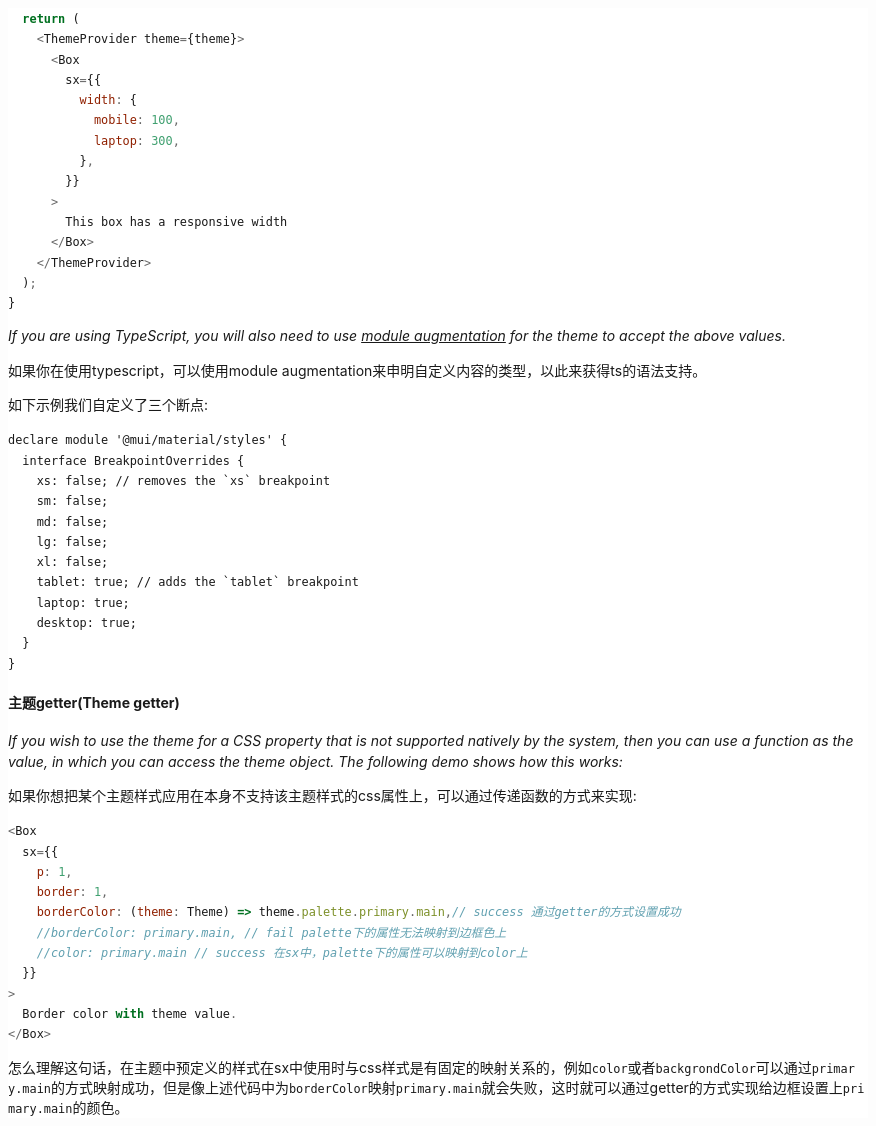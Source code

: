 ```js
  return (
    <ThemeProvider theme={theme}>
      <Box
        sx={{
          width: {
            mobile: 100,
            laptop: 300,
          },
        }}
      >
        This box has a responsive width
      </Box>
    </ThemeProvider>
  );
}

```

*If you are using TypeScript, you will also need to use [module augmentation](https://mui.com/material-ui/customization/theming/#custom-variables) for the theme to accept the above values.*

如果你在使用typescript，可以使用module augmentation来申明自定义内容的类型，以此来获得ts的语法支持。

如下示例我们自定义了三个断点:
```
declare module '@mui/material/styles' {
  interface BreakpointOverrides {
    xs: false; // removes the `xs` breakpoint
    sm: false;
    md: false;
    lg: false;
    xl: false;
    tablet: true; // adds the `tablet` breakpoint
    laptop: true;
    desktop: true;
  }
}

```

#### 主题getter(Theme getter)

*If you wish to use the theme for a CSS property that is not supported natively by the system, then you can use a function as the value, in which you can access the theme object. The following demo shows how this works:*

如果你想把某个主题样式应用在本身不支持该主题样式的css属性上，可以通过传递函数的方式来实现:

```js
<Box
  sx={{
    p: 1,
    border: 1,
    borderColor: (theme: Theme) => theme.palette.primary.main,// success 通过getter的方式设置成功
    //borderColor: primary.main, // fail palette下的属性无法映射到边框色上
    //color: primary.main // success 在sx中，palette下的属性可以映射到color上
  }}
>
  Border color with theme value.
</Box>
```

怎么理解这句话，在主题中预定义的样式在sx中使用时与css样式是有固定的映射关系的，例如`color`或者`backgrondColor`可以通过`primary.main`的方式映射成功，但是像上述代码中为`borderColor`映射`primary.main`就会失败，这时就可以通过getter的方式实现给边框设置上`primary.main`的颜色。

